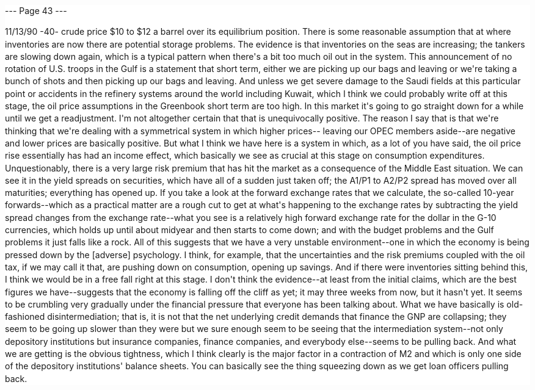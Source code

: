 --- Page 43 ---

11/13/90 -40-
crude price $10 to $12 a barrel over its equilibrium position. There
is some reasonable assumption that at where inventories are now there
are potential storage problems. The evidence is that inventories on
the seas are increasing; the tankers are slowing down again, which is
a typical pattern when there's a bit too much oil out in the system.
This announcement of no rotation of U.S. troops in the Gulf
is a statement that short term, either we are picking up our bags and
leaving or we're taking a bunch of shots and then picking up our bags
and leaving. And unless we get severe damage to the Saudi fields at
this particular point or accidents in the refinery systems around the
world including Kuwait, which I think we could probably write off at
this stage, the oil price assumptions in the Greenbook short term are
too high. In this market it's going to go straight down for a while
until we get a readjustment. I'm not altogether certain that that is
unequivocally positive. The reason I say that is that we're thinking
that we're dealing with a symmetrical system in which higher prices--
leaving our OPEC members aside--are negative and lower prices are
basically positive. But what I think we have here is a system in
which, as a lot of you have said, the oil price rise essentially has
had an income effect, which basically we see as crucial at this stage
on consumption expenditures.
Unquestionably, there is a very large risk premium that has
hit the market as a consequence of the Middle East situation. We can
see it in the yield spreads on securities, which have all of a sudden
just taken off; the A1/P1 to A2/P2 spread has moved over all
maturities; everything has opened up. If you take a look at the
forward exchange rates that we calculate, the so-called 10-year
forwards--which as a practical matter are a rough cut to get at what's
happening to the exchange rates by subtracting the yield spread
changes from the exchange rate--what you see is a relatively high
forward exchange rate for the dollar in the G-10 currencies, which
holds up until about midyear and then starts to come down; and with
the budget problems and the Gulf problems it just falls like a rock.
All of this suggests that we have a very unstable environment--one in
which the economy is being pressed down by the [adverse] psychology.
I think, for example, that the uncertainties and the risk premiums
coupled with the oil tax, if we may call it that, are pushing down on
consumption, opening up savings. And if there were inventories
sitting behind this, I think we would be in a free fall right at this
stage. I don't think the evidence--at least from the initial claims,
which are the best figures we have--suggests that the economy is
falling off the cliff as yet; it may three weeks from now, but it
hasn't yet. It seems to be crumbling very gradually under the
financial pressure that everyone has been talking about. What we have
basically is old-fashioned disintermediation; that is, it is not that
the net underlying credit demands that finance the GNP are collapsing;
they seem to be going up slower than they were but we sure enough seem
to be seeing that the intermediation system--not only depository
institutions but insurance companies, finance companies, and everybody
else--seems to be pulling back. And what we are getting is the
obvious tightness, which I think clearly is the major factor in a
contraction of M2 and which is only one side of the depository
institutions' balance sheets. You can basically see the thing
squeezing down as we get loan officers pulling back.

